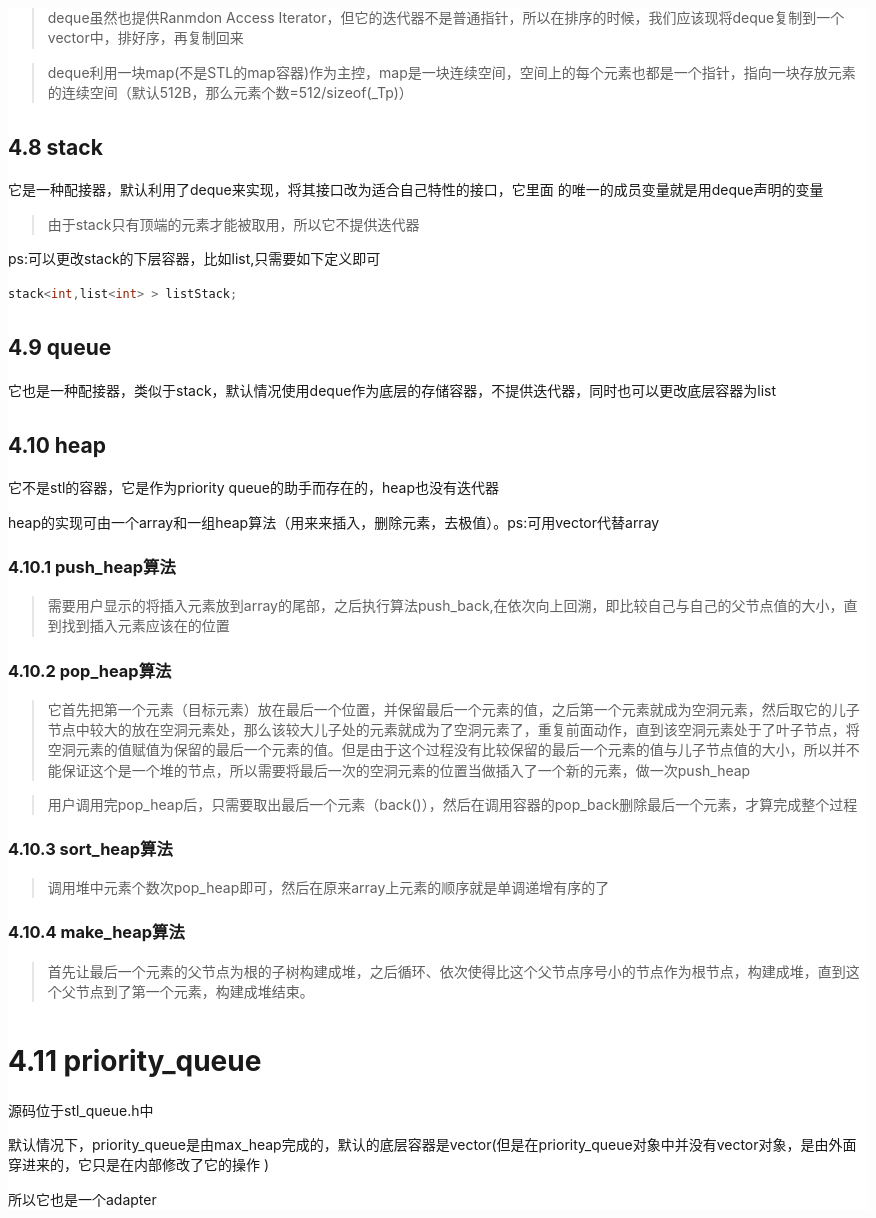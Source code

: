 > deque虽然也提供Ranmdon Access Iterator，但它的迭代器不是普通指针，所以在排序的时候，我们应该现将deque复制到一个vector中，排好序，再复制回来

> deque利用一块map(不是STL的map容器)作为主控，map是一块连续空间，空间上的每个元素也都是一个指针，指向一块存放元素的连续空间（默认512B，那么元素个数=512/sizeof(_Tp)）

## 4.8 stack

它是一种配接器，默认利用了deque来实现，将其接口改为适合自己特性的接口，它里面 的唯一的成员变量就是用deque声明的变量

> 由于stack只有顶端的元素才能被取用，所以它不提供迭代器

ps:可以更改stack的下层容器，比如list,只需要如下定义即可

```c++
stack<int,list<int> > listStack;
```

## 4.9 queue

它也是一种配接器，类似于stack，默认情况使用deque作为底层的存储容器，不提供迭代器，同时也可以更改底层容器为list

## 4.10 heap

它不是stl的容器，它是作为priority queue的助手而存在的，heap也没有迭代器

heap的实现可由一个array和一组heap算法（用来来插入，删除元素，去极值）。ps:可用vector代替array

### 4.10.1 push_heap算法

> 需要用户显示的将插入元素放到array的尾部，之后执行算法push_back,在依次向上回溯，即比较自己与自己的父节点值的大小，直到找到插入元素应该在的位置

### 4.10.2 pop_heap算法

> 它首先把第一个元素（目标元素）放在最后一个位置，并保留最后一个元素的值，之后第一个元素就成为空洞元素，然后取它的儿子节点中较大的放在空洞元素处，那么该较大儿子处的元素就成为了空洞元素了，重复前面动作，直到该空洞元素处于了叶子节点，将空洞元素的值赋值为保留的最后一个元素的值。但是由于这个过程没有比较保留的最后一个元素的值与儿子节点值的大小，所以并不能保证这个是一个堆的节点，所以需要将最后一次的空洞元素的位置当做插入了一个新的元素，做一次push_heap

> 用户调用完pop_heap后，只需要取出最后一个元素（back()），然后在调用容器的pop_back删除最后一个元素，才算完成整个过程

### 4.10.3 sort_heap算法

> 调用堆中元素个数次pop_heap即可，然后在原来array上元素的顺序就是单调递增有序的了

### 4.10.4 make_heap算法

> 首先让最后一个元素的父节点为根的子树构建成堆，之后循环、依次使得比这个父节点序号小的节点作为根节点，构建成堆，直到这个父节点到了第一个元素，构建成堆结束。

# 4.11 priority_queue

源码位于stl_queue.h中

默认情况下，priority_queue是由max_heap完成的，默认的底层容器是vector(但是在priority_queue对象中并没有vector对象，是由外面穿进来的，它只是在内部修改了它的操作 )

所以它也是一个adapter
